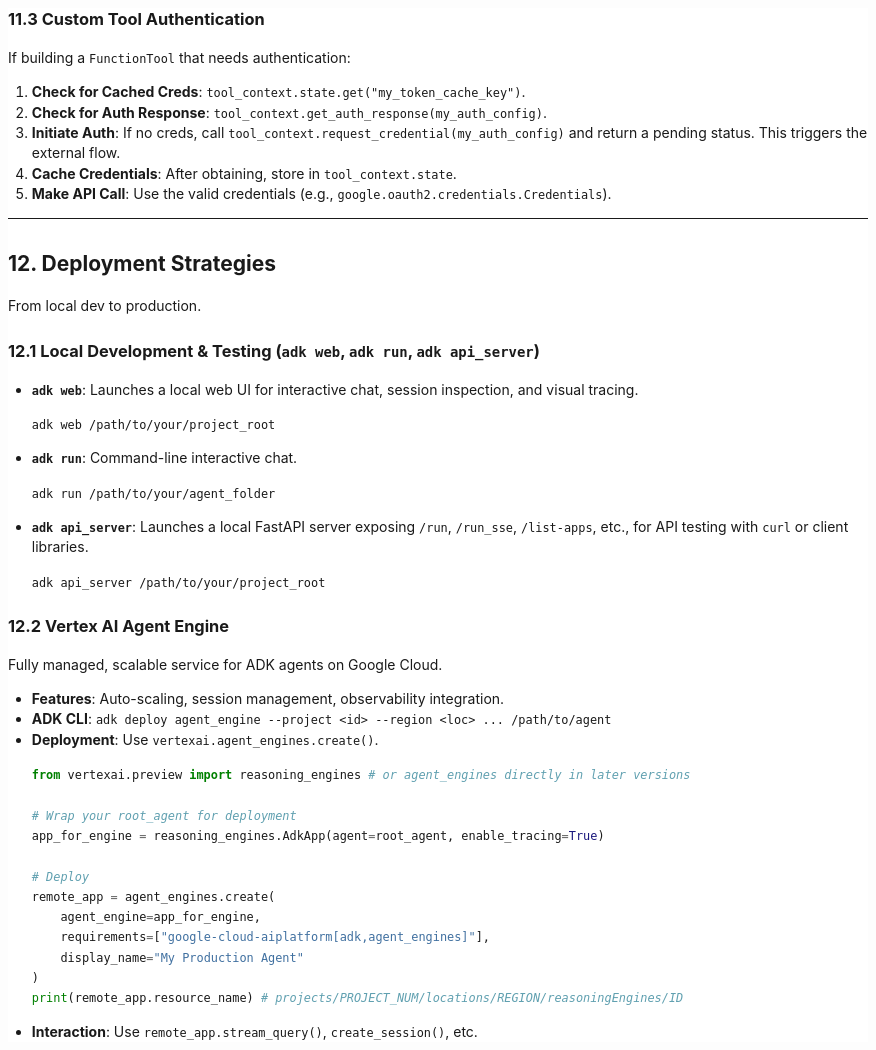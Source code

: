### 11.3 Custom Tool Authentication

If building a `FunctionTool` that needs authentication:

1.  **Check for Cached Creds**: `tool_context.state.get("my_token_cache_key")`.
2.  **Check for Auth Response**: `tool_context.get_auth_response(my_auth_config)`.
3.  **Initiate Auth**: If no creds, call `tool_context.request_credential(my_auth_config)` and return a pending status. This triggers the external flow.
4.  **Cache Credentials**: After obtaining, store in `tool_context.state`.
5.  **Make API Call**: Use the valid credentials (e.g., `google.oauth2.credentials.Credentials`).

---

## 12. Deployment Strategies

From local dev to production.

### 12.1 Local Development & Testing (`adk web`, `adk run`, `adk api_server`)

*   **`adk web`**: Launches a local web UI for interactive chat, session inspection, and visual tracing.
    ```bash
    adk web /path/to/your/project_root
    ```
*   **`adk run`**: Command-line interactive chat.
    ```bash
    adk run /path/to/your/agent_folder
    ```
*   **`adk api_server`**: Launches a local FastAPI server exposing `/run`, `/run_sse`, `/list-apps`, etc., for API testing with `curl` or client libraries.
    ```bash
    adk api_server /path/to/your/project_root
    ```

### 12.2 Vertex AI Agent Engine

Fully managed, scalable service for ADK agents on Google Cloud.

*   **Features**: Auto-scaling, session management, observability integration.
*   **ADK CLI**: `adk deploy agent_engine --project <id> --region <loc> ... /path/to/agent`
*   **Deployment**: Use `vertexai.agent_engines.create()`.
    ```python
    from vertexai.preview import reasoning_engines # or agent_engines directly in later versions
    
    # Wrap your root_agent for deployment
    app_for_engine = reasoning_engines.AdkApp(agent=root_agent, enable_tracing=True)
    
    # Deploy
    remote_app = agent_engines.create(
        agent_engine=app_for_engine,
        requirements=["google-cloud-aiplatform[adk,agent_engines]"],
        display_name="My Production Agent"
    )
    print(remote_app.resource_name) # projects/PROJECT_NUM/locations/REGION/reasoningEngines/ID
    ```
*   **Interaction**: Use `remote_app.stream_query()`, `create_session()`, etc.
